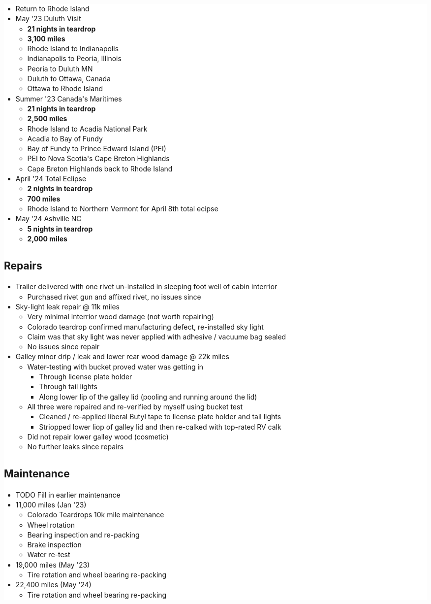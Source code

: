   - Return to Rhode Island
- May '23 Duluth Visit
  - **21 nights in teardrop**
  - **3,100 miles**
  - Rhode Island to Indianapolis
  - Indianapolis to Peoria, Illinois
  - Peoria to Duluth MN
  - Duluth to Ottawa, Canada
  - Ottawa to Rhode Island
- Summer '23 Canada's Maritimes
  - **21 nights in teardrop**
  - **2,500 miles**
  - Rhode Island to Acadia National Park
  - Acadia to Bay of Fundy
  - Bay of Fundy to Prince Edward Island (PEI)
  - PEI to Nova Scotia's Cape Breton Highlands
  - Cape Breton Highlands back to Rhode Island
- April '24 Total Eclipse
  - **2 nights in teardrop**
  - **700 miles**
  - Rhode Island to Northern Vermont for April 8th total ecipse
- May '24 Ashville NC
  - **5 nights in teardrop**
  - **2,000 miles**

## Repairs

- Trailer delivered with one rivet un-installed in sleeping foot well of cabin interrior
  - Purchased rivet gun and affixed rivet, no issues since
- Sky-light leak repair @ 11k miles
  - Very minimal interrior wood damage (not worth repairing)
  - Colorado teardrop confirmed manufacturing defect, re-installed sky light
  - Claim was that sky light was never applied with adhesive / vacuume bag sealed
  - No issues since repair
- Galley minor drip / leak and lower rear wood damage @ 22k miles
  - Water-testing with bucket proved water was getting in
    - Through license plate holder
    - Through tail lights
    - Along lower lip of the galley lid (pooling and running around the lid)
  - All three were repaired and re-verified by myself using bucket test
    - Cleaned / re-applied liberal Butyl tape to license plate holder and tail lights
    - Striopped lower liop of galley lid and then re-calked with top-rated RV calk
  - Did not repair lower galley wood (cosmetic)
  - No further leaks since repairs

## Maintenance

- TODO Fill in earlier maintenance
- 11,000 miles (Jan '23)
  - Colorado Teardrops 10k mile maintenance
  - Wheel rotation
  - Bearing inspection and re-packing
  - Brake inspection
  - Water re-test
- 19,000 miles (May '23)
  - Tire rotation and wheel bearing re-packing
- 22,400 miles (May '24)
  - Tire rotation and wheel bearing re-packing
  

